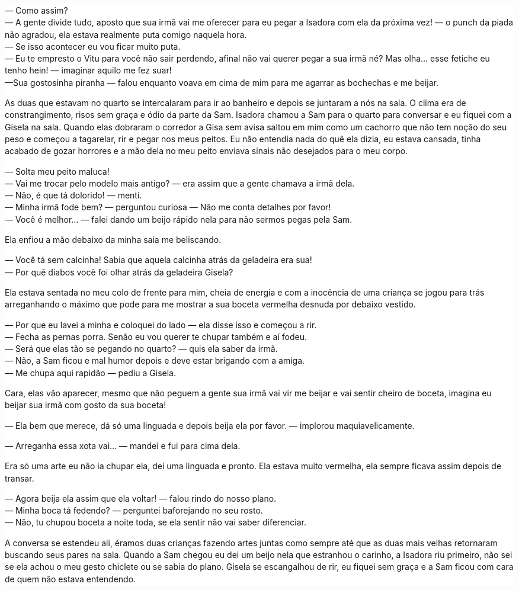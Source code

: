 — Como assim?  
— A gente divide tudo, aposto que sua irmã vai me oferecer para eu pegar a Isadora com ela da próxima vez! — o punch da piada não agradou, ela estava realmente puta comigo naquela hora.  
— Se isso acontecer eu vou ficar muito puta.  
— Eu te empresto o Vitu para você não sair perdendo, afinal não vai querer pegar a sua irmã né? Mas olha… esse fetiche eu tenho hein! — imaginar aquilo me fez suar!  
—Sua gostosinha piranha — falou enquanto voava em cima de mim para me agarrar as bochechas e me beijar.

As duas que estavam no quarto se intercalaram para ir ao banheiro e depois se juntaram a nós na sala. O clima era de constrangimento, risos sem graça e ódio da parte da Sam. Isadora chamou a Sam para o quarto para conversar e eu fiquei com a Gisela na sala. Quando elas dobraram o corredor a Gisa sem avisa saltou em mim como um cachorro que não tem noção do seu peso e começou a tagarelar, rir e pegar nos meus peitos. Eu não entendia nada do quê ela dizia, eu estava cansada, tinha acabado de gozar horrores e a mão dela no meu peito enviava sinais não desejados para o meu corpo.

— Solta meu peito maluca!  
— Vai me trocar pelo modelo mais antigo? — era assim que a gente chamava a irmã dela.  
— Não, é que tá dolorido! — menti.  
— Minha irmã fode bem? — perguntou curiosa — Não me conta detalhes por favor!  
— Você é melhor… — falei dando um beijo rápido nela para não sermos pegas pela Sam.

Ela enfiou a mão debaixo da minha saia me beliscando.

— Você tá sem calcinha! Sabia que aquela calcinha atrás da geladeira era sua!  
— Por quê diabos você foi olhar atrás da geladeira Gisela?

Ela estava sentada no meu colo de frente para mim, cheia de energia e com a inocência de uma criança se jogou para trás arreganhando o máximo que pode para me mostrar a sua boceta vermelha desnuda por debaixo vestido.

— Por que eu lavei a minha e coloquei do lado — ela disse isso e começou a rir.  
— Fecha as pernas porra. Senão eu vou querer te chupar também e aí fodeu.  
— Será que elas tão se pegando no quarto? — quis ela saber da irmã.  
— Não, a Sam ficou e mal humor depois e deve estar brigando com a amiga.  
— Me chupa aqui rapidão — pediu a Gisela.

Cara, elas vão aparecer, mesmo que não peguem a gente sua irmã vai vir me beijar e vai sentir cheiro de boceta, imagina eu beijar sua irmã com gosto da sua boceta!

— Ela bem que merece, dá só uma linguada e depois beija ela por favor. — implorou maquiavelicamente.

— Arreganha essa xota vai… — mandei e fui para cima dela.

Era só uma arte eu não ia chupar ela, dei uma linguada e pronto. Ela estava muito vermelha, ela sempre ficava assim depois de transar.

— Agora beija ela assim que ela voltar! — falou rindo do nosso plano.  
— Minha boca tá fedendo? — perguntei baforejando no seu rosto.  
— Não, tu chupou boceta a noite toda, se ela sentir não vai saber diferenciar.

A conversa se estendeu ali, éramos duas crianças fazendo artes juntas como sempre até que as duas mais velhas retornaram buscando seus pares na sala. Quando a Sam chegou eu dei um beijo nela que estranhou o carinho, a Isadora riu primeiro, não sei se ela achou o meu gesto chiclete ou se sabia do plano. Gisela se escangalhou de rir, eu fiquei sem graça e a Sam ficou com cara de quem não estava entendendo.
